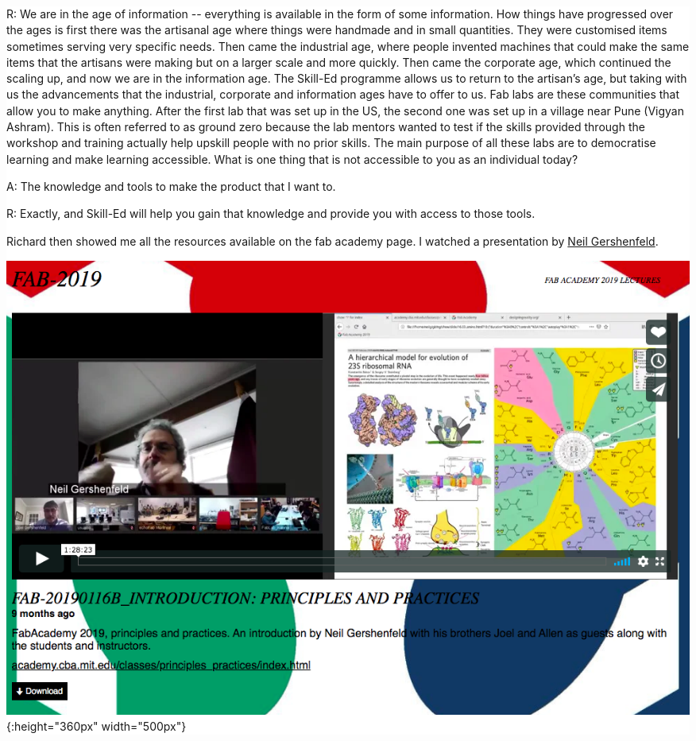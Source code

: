 R: We are in the age of information -- everything is available in the form of some information. How things have progressed over the ages is first there was the artisanal age where things were handmade and in small quantities. They were customised items sometimes serving very specific needs. Then came the industrial age, where people invented machines that could make the same items that the artisans were making but on a larger scale and more quickly. Then came the corporate age, which continued the scaling up, and now we are in the information age. The Skill-Ed programme allows us to return to the artisan’s age, but taking with us the advancements that the industrial, corporate and information ages have to offer to us. Fab labs are these communities that allow you to make anything. After the first lab that was set up in the US, the second one was set up in a village near Pune (Vigyan Ashram). This is often referred to as ground zero because the lab mentors wanted to test if the skills provided through the workshop and training actually help upskill people with no prior skills. The main purpose of all these labs are to democratise learning and make learning accessible. What is one thing that is not accessible to you as an individual today?

A: The knowledge and tools to make the product that I want to.

R: Exactly, and Skill-Ed will help you gain that knowledge and provide you with access to those tools.

Richard then showed me all the resources available on the fab academy page. I watched a presentation by [Neil Gershenfeld](https://vimeopro.com/academany/fab-2019/video/312724890). 

![Introductory video](/images/principlesandpractices.png){:height="360px" width="500px"}
